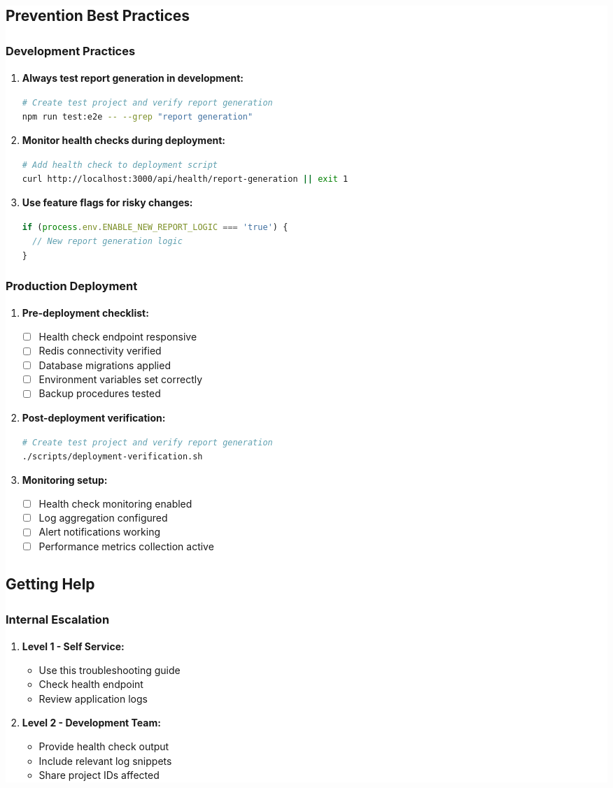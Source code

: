 ## Prevention Best Practices

### Development Practices

1. **Always test report generation in development:**
   ```bash
   # Create test project and verify report generation
   npm run test:e2e -- --grep "report generation"
   ```

2. **Monitor health checks during deployment:**
   ```bash
   # Add health check to deployment script
   curl http://localhost:3000/api/health/report-generation || exit 1
   ```

3. **Use feature flags for risky changes:**
   ```typescript
   if (process.env.ENABLE_NEW_REPORT_LOGIC === 'true') {
     // New report generation logic
   }
   ```

### Production Deployment

1. **Pre-deployment checklist:**
   - [ ] Health check endpoint responsive
   - [ ] Redis connectivity verified
   - [ ] Database migrations applied
   - [ ] Environment variables set correctly
   - [ ] Backup procedures tested

2. **Post-deployment verification:**
   ```bash
   # Create test project and verify report generation
   ./scripts/deployment-verification.sh
   ```

3. **Monitoring setup:**
   - [ ] Health check monitoring enabled
   - [ ] Log aggregation configured
   - [ ] Alert notifications working
   - [ ] Performance metrics collection active

## Getting Help

### Internal Escalation

1. **Level 1 - Self Service:**
   - Use this troubleshooting guide
   - Check health endpoint
   - Review application logs

2. **Level 2 - Development Team:**
   - Provide health check output
   - Include relevant log snippets
   - Share project IDs affected
